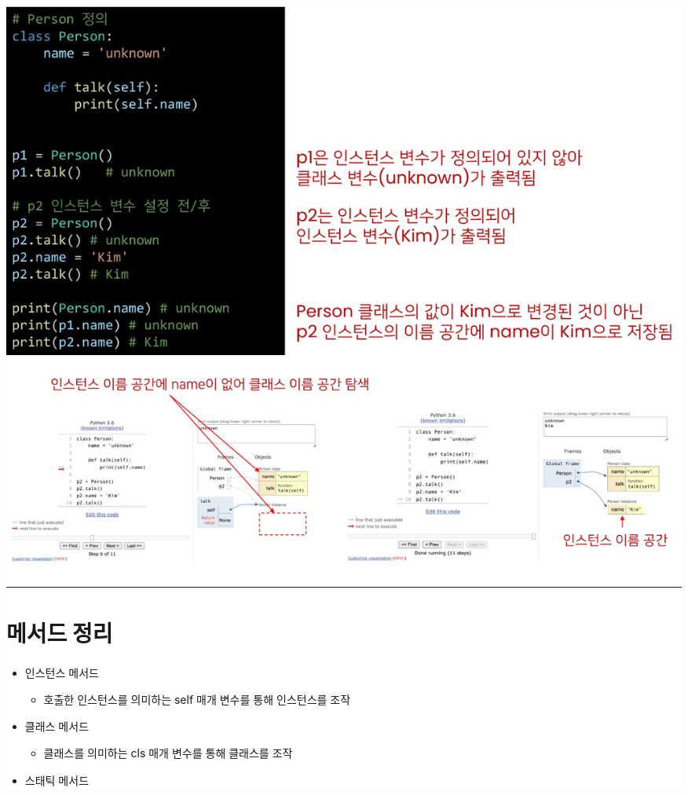 ![](Python_05_assets/2022-07-27-20-16-30-image.png)

![](Python_05_assets/2022-07-27-20-16-47-image.png)

---

# 메서드 정리

* 인스턴스 메서드
  
  * 호출한 인스턴스를 의미하는 self 매개 변수를 통해 인스턴스를 조작

* 클래스 메서드
  
  * 클래스를 의미하는 cls 매개 변수를 통해 클래스를 조작

* 스태틱 메서드
  